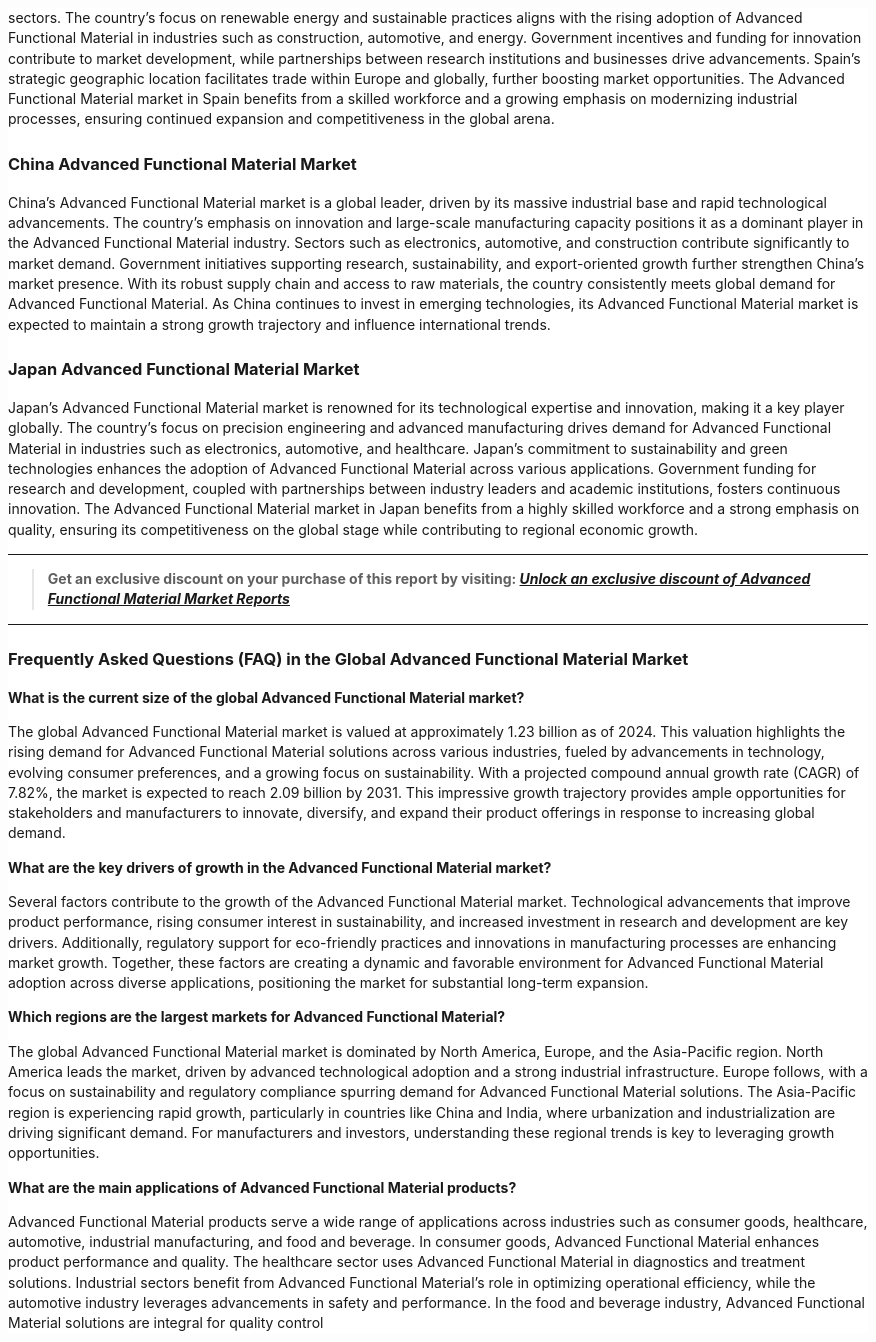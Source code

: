 sectors. The country&rsquo;s focus on renewable energy and sustainable practices aligns with the rising adoption of Advanced Functional Material in industries such as construction, automotive, and energy. Government incentives and funding for innovation contribute to market development, while partnerships between research institutions and businesses drive advancements. Spain&rsquo;s strategic geographic location facilitates trade within Europe and globally, further boosting market opportunities. The Advanced Functional Material market in Spain benefits from a skilled workforce and a growing emphasis on modernizing industrial processes, ensuring continued expansion and competitiveness in the global arena.</p><h3>China Advanced Functional Material Market</h3><p>China&rsquo;s Advanced Functional Material market is a global leader, driven by its massive industrial base and rapid technological advancements. The country&rsquo;s emphasis on innovation and large-scale manufacturing capacity positions it as a dominant player in the Advanced Functional Material industry. Sectors such as electronics, automotive, and construction contribute significantly to market demand. Government initiatives supporting research, sustainability, and export-oriented growth further strengthen China&rsquo;s market presence. With its robust supply chain and access to raw materials, the country consistently meets global demand for Advanced Functional Material. As China continues to invest in emerging technologies, its Advanced Functional Material market is expected to maintain a strong growth trajectory and influence international trends.</p><h3>Japan Advanced Functional Material Market</h3><p>Japan&rsquo;s Advanced Functional Material market is renowned for its technological expertise and innovation, making it a key player globally. The country&rsquo;s focus on precision engineering and advanced manufacturing drives demand for Advanced Functional Material in industries such as electronics, automotive, and healthcare. Japan&rsquo;s commitment to sustainability and green technologies enhances the adoption of Advanced Functional Material across various applications. Government funding for research and development, coupled with partnerships between industry leaders and academic institutions, fosters continuous innovation. The Advanced Functional Material market in Japan benefits from a highly skilled workforce and a strong emphasis on quality, ensuring its competitiveness on the global stage while contributing to regional economic growth.</p><hr /><blockquote><p><strong>Get an exclusive discount on your purchase of this report by visiting: <em><a href="://marketresearchpulse.com/ask-for-discount/101803?utm_source=Github&amp;utm_medium=019">Unlock an exclusive discount of Advanced Functional Material Market Reports</a></em>&nbsp;</strong></p></blockquote><hr /><h3>Frequently Asked Questions (FAQ) in the Global Advanced Functional Material Market</h3><p><strong>What is the current size of the global Advanced Functional Material market?</strong></p><p>The global Advanced Functional Material market is valued at approximately 1.23 billion as of 2024. This valuation highlights the rising demand for Advanced Functional Material solutions across various industries, fueled by advancements in technology, evolving consumer preferences, and a growing focus on sustainability. With a projected compound annual growth rate (CAGR) of 7.82%, the market is expected to reach 2.09 billion by 2031. This impressive growth trajectory provides ample opportunities for stakeholders and manufacturers to innovate, diversify, and expand their product offerings in response to increasing global demand.</p><p><strong>What are the key drivers of growth in the Advanced Functional Material market?</strong></p><p>Several factors contribute to the growth of the Advanced Functional Material market. Technological advancements that improve product performance, rising consumer interest in sustainability, and increased investment in research and development are key drivers. Additionally, regulatory support for eco-friendly practices and innovations in manufacturing processes are enhancing market growth. Together, these factors are creating a dynamic and favorable environment for Advanced Functional Material adoption across diverse applications, positioning the market for substantial long-term expansion.</p><p><strong>Which regions are the largest markets for Advanced Functional Material?</strong></p><p>The global Advanced Functional Material market is dominated by North America, Europe, and the Asia-Pacific region. North America leads the market, driven by advanced technological adoption and a strong industrial infrastructure. Europe follows, with a focus on sustainability and regulatory compliance spurring demand for Advanced Functional Material solutions. The Asia-Pacific region is experiencing rapid growth, particularly in countries like China and India, where urbanization and industrialization are driving significant demand. For manufacturers and investors, understanding these regional trends is key to leveraging growth opportunities.</p><p><strong>What are the main applications of Advanced Functional Material products?</strong></p><p>Advanced Functional Material products serve a wide range of applications across industries such as consumer goods, healthcare, automotive, industrial manufacturing, and food and beverage. In consumer goods, Advanced Functional Material enhances product performance and quality. The healthcare sector uses Advanced Functional Material in diagnostics and treatment solutions. Industrial sectors benefit from Advanced Functional Material&rsquo;s role in optimizing operational efficiency, while the automotive industry leverages advancements in safety and performance. In the food and beverage industry, Advanced Functional Material solutions are integral for quality control